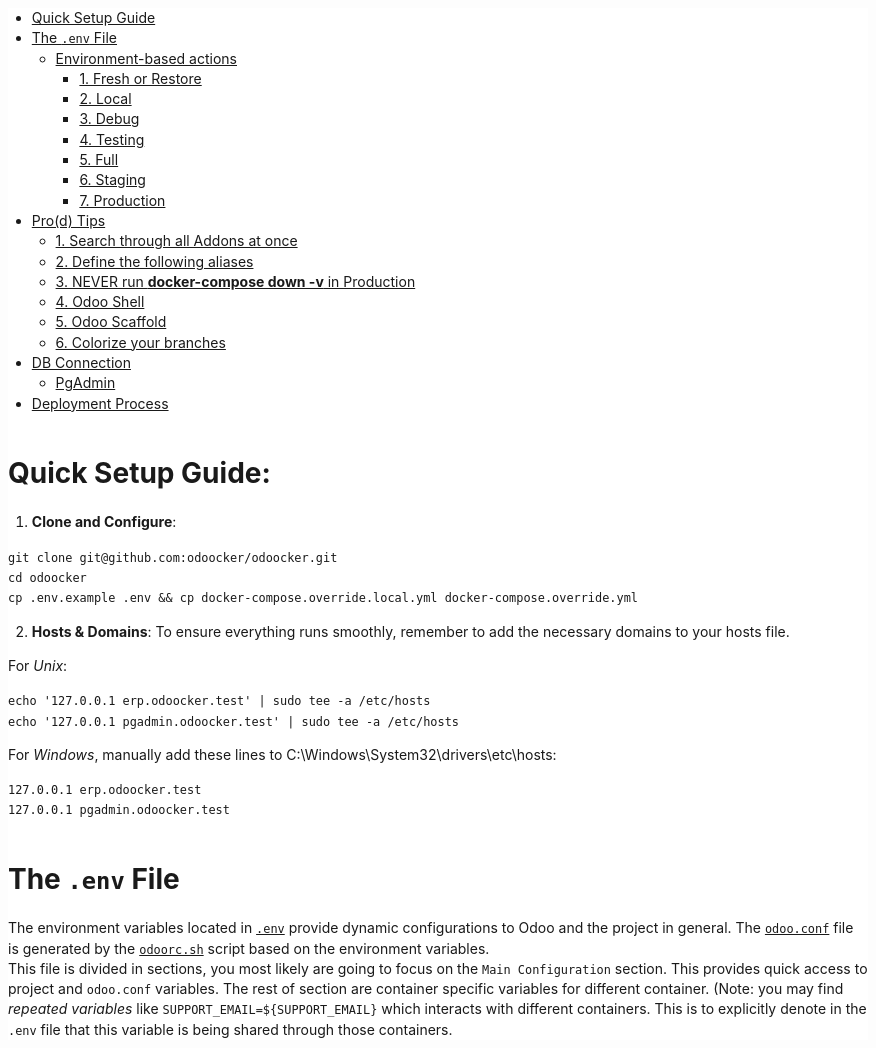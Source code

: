 -   [Quick Setup Guide](#quick-setup-guide)
-   [The `.env` File](#the-env-file)
    -   [Environment-based actions](#environment-based-actions)
        -   [1. Fresh or Restore](#1-fresh-or-restore)
        -   [2. Local](#2-local)
        -   [3. Debug](#3-debug)
        -   [4. Testing](#4-testing)
        -   [5. Full](#5-full)
        -   [6. Staging](#6-staging)
        -   [7. Production](#7-production)
-   [Pro(d) Tips](#prod-tips)
    -   [1. Search through all Addons at once](#1-search-through-all-addons-at-once)
    -   [2. Define the following aliases](#2-define-the-following-aliases)
    -   [3. NEVER run **docker-compose down -v** in Production](#3-never-run-docker-compose-down--v-in-production)
    -   [4. Odoo Shell](#4-odoo-shell)
    -   [5. Odoo Scaffold](#5-odoo-scaffold)
    -   [6. Colorize your branches](#6-colorize-your-branches)
-   [DB Connection](#db-connection)
    -   [PgAdmin](#pgadmin-container)
-   [Deployment Process](#deployment-process)

# Quick Setup Guide:

1. **Clone and Configure**:

```
git clone git@github.com:odoocker/odoocker.git
cd odoocker
cp .env.example .env && cp docker-compose.override.local.yml docker-compose.override.yml
```

2. **Hosts & Domains**: To ensure everything runs smoothly, remember to add the necessary domains to your hosts file.

For _Unix_:

```
echo '127.0.0.1 erp.odoocker.test' | sudo tee -a /etc/hosts
echo '127.0.0.1 pgadmin.odoocker.test' | sudo tee -a /etc/hosts
```

For _Windows_, manually add these lines to C:\Windows\System32\drivers\etc\hosts:

```
127.0.0.1 erp.odoocker.test
127.0.0.1 pgadmin.odoocker.test
```

# The `.env` File

The environment variables located in [`.env`](https://github.com/odoocker/odoocker/blob/main/.env.example) provide dynamic configurations to Odoo and the project in general.
The [`odoo.conf`](https://github.com/odoocker/odoocker/blob/main/odoo/odoo.example.conf) file is generated by the [`odoorc.sh`](https://github.com/odoocker/odoocker/blob/main/odoo/odoorc.sh) script based on the environment variables.
<br>
This file is divided in sections, you most likely are going to focus on the `Main Configuration` section. This provides quick access to project and `odoo.conf` variables. The rest of section are container specific variables for different container. (Note: you may find _repeated variables_ like `SUPPORT_EMAIL=${SUPPORT_EMAIL}` which interacts with different containers. This is to explicitly denote in the `.env` file that this variable is being shared through those containers.
